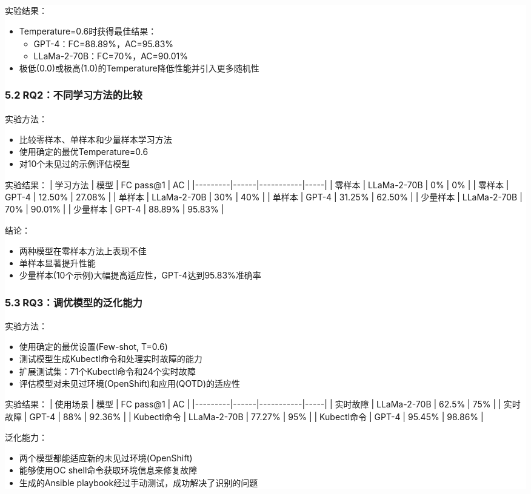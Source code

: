 实验结果：
- Temperature=0.6时获得最佳结果：
  - GPT-4：FC=88.89%，AC=95.83%
  - LLaMa-2-70B：FC=70%，AC=90.01%
- 极低(0.0)或极高(1.0)的Temperature降低性能并引入更多随机性

### 5.2 RQ2：不同学习方法的比较

实验方法：
- 比较零样本、单样本和少量样本学习方法
- 使用确定的最优Temperature=0.6
- 对10个未见过的示例评估模型

实验结果：
| 学习方法 | 模型 | FC pass@1 | AC |
|---------|------|-----------|-----|
| 零样本 | LLaMa-2-70B | 0% | 0% |
| 零样本 | GPT-4 | 12.50% | 27.08% |
| 单样本 | LLaMa-2-70B | 30% | 40% |
| 单样本 | GPT-4 | 31.25% | 62.50% |
| 少量样本 | LLaMa-2-70B | 70% | 90.01% |
| 少量样本 | GPT-4 | 88.89% | 95.83% |

结论：
- 两种模型在零样本方法上表现不佳
- 单样本显著提升性能
- 少量样本(10个示例)大幅提高适应性，GPT-4达到95.83%准确率

### 5.3 RQ3：调优模型的泛化能力

实验方法：
- 使用确定的最优设置(Few-shot, T=0.6)
- 测试模型生成Kubectl命令和处理实时故障的能力
- 扩展测试集：71个Kubectl命令和24个实时故障
- 评估模型对未见过环境(OpenShift)和应用(QOTD)的适应性

实验结果：
| 使用场景 | 模型 | FC pass@1 | AC |
|---------|------|-----------|-----|
| 实时故障 | LLaMa-2-70B | 62.5% | 75% |
| 实时故障 | GPT-4 | 88% | 92.36% |
| Kubectl命令 | LLaMa-2-70B | 77.27% | 95% |
| Kubectl命令 | GPT-4 | 95.45% | 98.86% |

泛化能力：
- 两个模型都能适应新的未见过环境(OpenShift)
- 能够使用OC shell命令获取环境信息来修复故障
- 生成的Ansible playbook经过手动测试，成功解决了识别的问题

